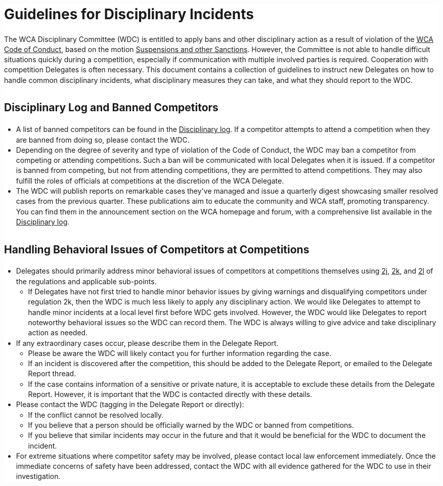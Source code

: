 # Guidelines for Disciplinary Incidents

The WCA Disciplinary Committee (WDC) is entitled to apply bans and other disciplinary action as a result of violation of the [WCA Code of Conduct](https://www.worldcubeassociation.org/documents/Code%20of%20Conduct.pdf), based on the motion [Suspensions and other Sanctions](https://www.worldcubeassociation.org/documents/motions/15.2022.1%20-%20Suspensions%20and%20other%20Sanctions.pdf). However, the Committee is not able to handle difficult situations quickly during a competition, especially if communication with multiple involved parties is required. Cooperation with competition Delegates is often necessary. This document contains a collection of guidelines to instruct new Delegates on how to handle common disciplinary incidents, what disciplinary measures they can take, and what they should report to the WDC.

## Disciplinary Log and Banned Competitors

* A list of banned competitors can be found in the [Disciplinary log](https://www.worldcubeassociation.org/disciplinary). If a competitor attempts to attend a competition when they are banned from doing so, please contact the WDC.
* Depending on the degree of severity and type of violation of the Code of Conduct, the WDC may ban a competitor from competing or attending competitions. Such a ban will be communicated with local Delegates when it is issued. If a competitor is banned from competing, but not from attending competitions, they are permitted to attend competitions. They may also fulfill the roles of officials at competitions at the discretion of the WCA Delegate.
* The WDC will publish reports on remarkable cases they've managed and issue a quarterly digest showcasing smaller resolved cases from the previous quarter. These publications aim to educate the community and WCA staff, promoting transparency. You can find them in the announcement section on the WCA homepage and forum, with a comprehensive list available in the [Disciplinary log](https://www.worldcubeassociation.org/disciplinary).

## Handling Behavioral Issues of Competitors at Competitions 

* Delegates should primarily address minor behavioral issues of competitors at competitions themselves using [2j](https://www.worldcubeassociation.org/regulations/#2j), [2k](https://www.worldcubeassociation.org/regulations/#2k), and [2l](https://www.worldcubeassociation.org/regulations/#2l) of the regulations and applicable sub-points.
  * If Delegates have not first tried to handle minor behavior issues by giving warnings and disqualifying competitors under regulation 2k, then the WDC is much less likely to apply any disciplinary action. We would like Delegates to attempt to handle minor incidents at a local level first before WDC gets involved. However, the WDC would like Delegates to report noteworthy behavioral issues so the WDC can record them. The WDC is always willing to give advice and take disciplinary action as needed.
* If any extraordinary cases occur, please describe them in the Delegate Report.
  * Please be aware the WDC will likely contact you for further information regarding the case.
  * If an incident is discovered after the competition, this should be added to the Delegate Report, or emailed to the Delegate Report thread.
  * If the case contains information of a sensitive or private nature, it is acceptable to exclude these details from the Delegate Report. However, it is important that the WDC is contacted directly with these details.
* Please contact the WDC (tagging in the Delegate Report or directly):
  * If the conflict cannot be resolved locally.
  * If you believe that a person should be officially warned by the WDC or banned from competitions.
  * If you believe that similar incidents may occur in the future and that it would be beneficial for the WDC to document the incident.
* For extreme situations where competitor safety may be involved, please contact local law enforcement immediately. Once the immediate concerns of safety have been addressed, contact the WDC with all evidence gathered for the WDC to use in their investigation.
